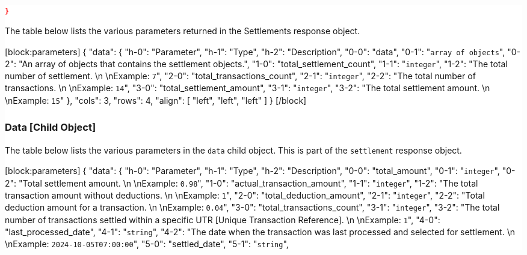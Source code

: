 ```json Settlements Object
}
```

The table below lists the various parameters returned in the Settlements response object.

[block:parameters]
{
  "data": {
    "h-0": "Parameter",
    "h-1": "Type",
    "h-2": "Description",
    "0-0": "data",
    "0-1": "`array of objects`",
    "0-2": "An array of objects that contains the settlement objects.",
    "1-0": "total_settlement_count",
    "1-1": "`integer`",
    "1-2": "The total number of settlement.  \n  \nExample: `7`",
    "2-0": "total_transactions_count",
    "2-1": "`integer`",
    "2-2": "The total number of transactions.  \n  \nExample: `14`",
    "3-0": "total_settlement_amount",
    "3-1": "`integer`",
    "3-2": "The total settlement amount.  \n  \nExample: `15`"
  },
  "cols": 3,
  "rows": 4,
  "align": [
    "left",
    "left",
    "left"
  ]
}
[/block]


### Data [Child Object]

The table below lists the various parameters in the `data` child object. This is part of the `settlement` response object.

[block:parameters]
{
  "data": {
    "h-0": "Parameter",
    "h-1": "Type",
    "h-2": "Description",
    "0-0": "total_amount",
    "0-1": "`integer`",
    "0-2": "Total settlement amount.  \n  \nExample: `0.98`",
    "1-0": "actual_transaction_amount",
    "1-1": "`integer`",
    "1-2": "The total transaction amount without deductions.  \n  \nExample: `1`",
    "2-0": "total_deduction_amount",
    "2-1": "`integer`",
    "2-2": "Total deduction amount for a transaction.  \n  \nExample: `0.04`",
    "3-0": "total_transactions_count",
    "3-1": "`integer`",
    "3-2": "The total number of transactions settled within a specific UTR [Unique Transaction Reference].  \n  \nExample: `1`",
    "4-0": "last_processed_date",
    "4-1": "`string`",
    "4-2": "The date when the transaction was last processed and selected for settlement.  \n  \nExample: `2024-10-05T07:00:00`",
    "5-0": "settled_date",
    "5-1": "`string`",